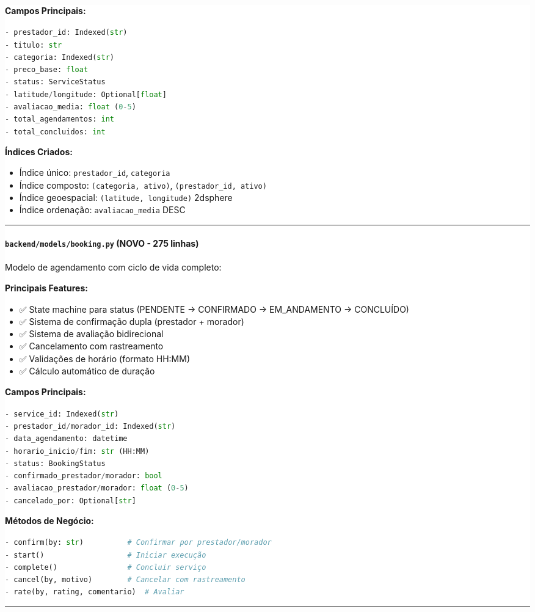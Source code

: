 **Campos Principais:**
```python
- prestador_id: Indexed(str)
- titulo: str
- categoria: Indexed(str)
- preco_base: float
- status: ServiceStatus
- latitude/longitude: Optional[float]
- avaliacao_media: float (0-5)
- total_agendamentos: int
- total_concluidos: int
```

**Índices Criados:**
- Índice único: `prestador_id`, `categoria`
- Índice composto: `(categoria, ativo)`, `(prestador_id, ativo)`
- Índice geoespacial: `(latitude, longitude)` 2dsphere
- Índice ordenação: `avaliacao_media` DESC

---

#### **`backend/models/booking.py`** (NOVO - 275 linhas)

Modelo de agendamento com ciclo de vida completo:

**Principais Features:**
- ✅ State machine para status (PENDENTE → CONFIRMADO → EM_ANDAMENTO → CONCLUÍDO)
- ✅ Sistema de confirmação dupla (prestador + morador)
- ✅ Sistema de avaliação bidirecional
- ✅ Cancelamento com rastreamento
- ✅ Validações de horário (formato HH:MM)
- ✅ Cálculo automático de duração

**Campos Principais:**
```python
- service_id: Indexed(str)
- prestador_id/morador_id: Indexed(str)
- data_agendamento: datetime
- horario_inicio/fim: str (HH:MM)
- status: BookingStatus
- confirmado_prestador/morador: bool
- avaliacao_prestador/morador: float (0-5)
- cancelado_por: Optional[str]
```

**Métodos de Negócio:**
```python
- confirm(by: str)          # Confirmar por prestador/morador
- start()                   # Iniciar execução
- complete()                # Concluir serviço
- cancel(by, motivo)        # Cancelar com rastreamento
- rate(by, rating, comentario)  # Avaliar
```

---
